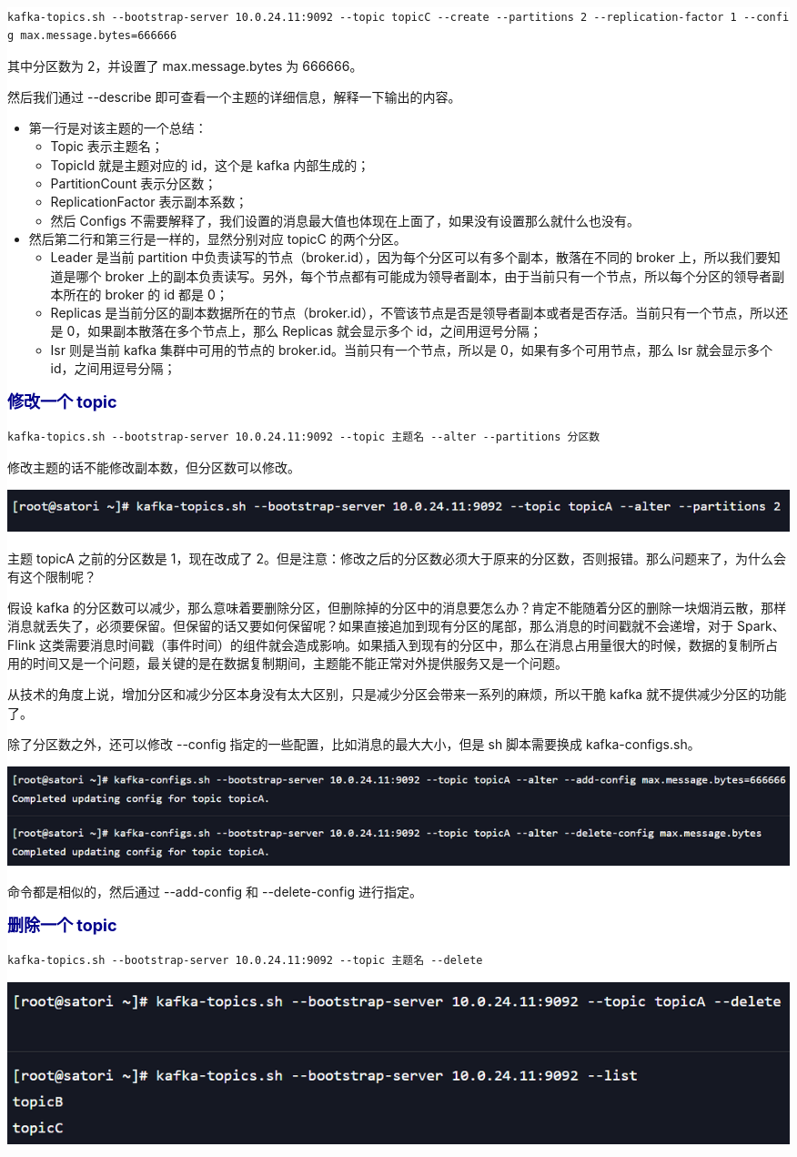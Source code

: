 `kafka-topics.sh --bootstrap-server 10.0.24.11:9092 --topic topicC --create --partitions 2 --replication-factor 1 --config max.message.bytes=666666`

其中分区数为 2，并设置了 max.message.bytes 为 666666。

然后我们通过 --describe 即可查看一个主题的详细信息，解释一下输出的内容。

+ 第一行是对该主题的一个总结：
  + Topic 表示主题名；
  + TopicId 就是主题对应的 id，这个是 kafka 内部生成的；
  + PartitionCount 表示分区数；
  + ReplicationFactor 表示副本系数；
  + 然后 Configs 不需要解释了，我们设置的消息最大值也体现在上面了，如果没有设置那么就什么也没有。
+ 然后第二行和第三行是一样的，显然分别对应 topicC 的两个分区。
  + Leader 是当前 partition 中负责读写的节点（broker.id），因为每个分区可以有多个副本，散落在不同的 broker 上，所以我们要知道是哪个 broker 上的副本负责读写。另外，每个节点都有可能成为领导者副本，由于当前只有一个节点，所以每个分区的领导者副本所在的 broker 的 id 都是 0；
  + Replicas 是当前分区的副本数据所在的节点（broker.id），不管该节点是否是领导者副本或者是否存活。当前只有一个节点，所以还是 0，如果副本散落在多个节点上，那么 Replicas 就会显示多个 id，之间用逗号分隔；
  + Isr 则是当前 kafka 集群中可用的节点的 broker.id。当前只有一个节点，所以是 0，如果有多个可用节点，那么 Isr 就会显示多个 id，之间用逗号分隔；

<font size=4 color="darkblue">**修改一个 topic**</font>

`kafka-topics.sh --bootstrap-server 10.0.24.11:9092 --topic 主题名 --alter --partitions 分区数`

修改主题的话不能修改副本数，但分区数可以修改。

![](pic/15.png)

主题 topicA 之前的分区数是 1，现在改成了 2。但是注意：修改之后的分区数必须大于原来的分区数，否则报错。那么问题来了，为什么会有这个限制呢？

假设 kafka 的分区数可以减少，那么意味着要删除分区，但删除掉的分区中的消息要怎么办？肯定不能随着分区的删除一块烟消云散，那样消息就丢失了，必须要保留。但保留的话又要如何保留呢？如果直接追加到现有分区的尾部，那么消息的时间戳就不会递增，对于 Spark、Flink 这类需要消息时间戳（事件时间）的组件就会造成影响。如果插入到现有的分区中，那么在消息占用量很大的时候，数据的复制所占用的时间又是一个问题，最关键的是在数据复制期间，主题能不能正常对外提供服务又是一个问题。

从技术的角度上说，增加分区和减少分区本身没有太大区别，只是减少分区会带来一系列的麻烦，所以干脆 kafka 就不提供减少分区的功能了。

除了分区数之外，还可以修改 --config 指定的一些配置，比如消息的最大大小，但是 sh 脚本需要换成 kafka-configs.sh。

![](pic/16.png)

命令都是相似的，然后通过 --add-config 和 --delete-config 进行指定。

<font size=4 color="darkblue">**删除一个 topic**</font>

`kafka-topics.sh --bootstrap-server 10.0.24.11:9092 --topic 主题名 --delete`

![](pic/17.png)
